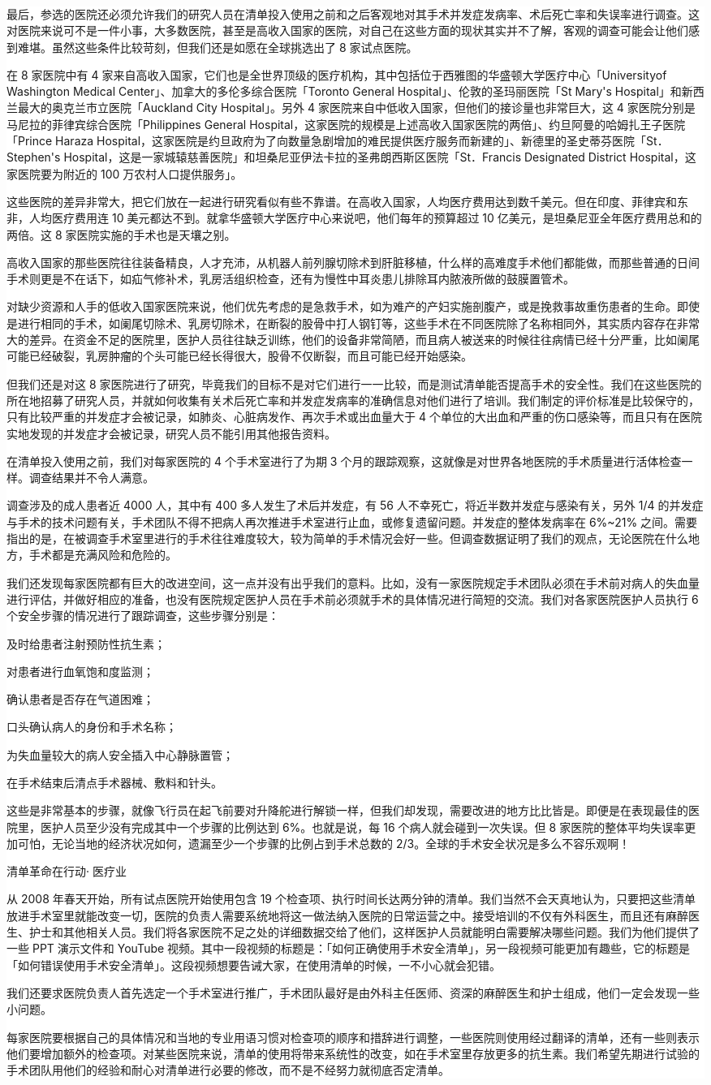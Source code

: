 最后，参选的医院还必须允许我们的研究人员在清单投入使用之前和之后客观地对其手术并发症发病率、术后死亡率和失误率进行调查。这对医院来说可不是一件小事，大多数医院，甚至是高收入国家的医院，对自己在这些方面的现状其实并不了解，客观的调查可能会让他们感到难堪。虽然这些条件比较苛刻，但我们还是如愿在全球挑选出了 8 家试点医院。

在 8 家医院中有 4 家来自高收入国家，它们也是全世界顶级的医疗机构，其中包括位于西雅图的华盛顿大学医疗中心「Universityof Washington Medical Center」、加拿大的多伦多综合医院「Toronto General Hospital」、伦敦的圣玛丽医院「St Mary's Hospital」和新西兰最大的奥克兰市立医院「Auckland City Hospital」。另外 4 家医院来自中低收入国家，但他们的接诊量也非常巨大，这 4 家医院分别是马尼拉的菲律宾综合医院「Philippines General Hospital，这家医院的规模是上述高收入国家医院的两倍」、约旦阿曼的哈姆扎王子医院「Prince Haraza Hospital，这家医院是约旦政府为了向数量急剧增加的难民提供医疗服务而新建的」、新德里的圣史蒂芬医院「St．Stephen's Hospital，这是一家城辕慈善医院」和坦桑尼亚伊法卡拉的圣弗朗西斯区医院「St．Francis Designated District Hospital，这家医院要为附近的 100 万农村人口提供服务」。

这些医院的差异非常大，把它们放在一起进行研究看似有些不靠谱。在高收入国家，人均医疗费用达到数千美元。但在印度、菲律宾和东非，人均医疗费用连 10 美元都达不到。就拿华盛顿大学医疗中心来说吧，他们每年的预算超过 10 亿美元，是坦桑尼亚全年医疗费用总和的两倍。这 8 家医院实施的手术也是天壤之别。

高收入国家的那些医院往往装备精良，人才充沛，从机器人前列腺切除术到肝脏移植，什么样的高难度手术他们都能做，而那些普通的日间手术则更是不在话下，如疝气修补术，乳房活组织检查，还有为慢性中耳炎患儿排除耳内脓液所做的鼓膜置管术。

对缺少资源和人手的低收入国家医院来说，他们优先考虑的是急救手术，如为难产的产妇实施剖腹产，或是挽救事故重伤患者的生命。即使是进行相同的手术，如阑尾切除术、乳房切除术，在断裂的股骨中打人钢钉等，这些手术在不同医院除了名称相同外，其实质内容存在非常大的差异。在资金不足的医院里，医护人员往往缺乏训练，他们的设备非常简陋，而且病人被送来的时候往往病情已经十分严重，比如阑尾可能已经破裂，乳房肿瘤的个头可能已经长得很大，股骨不仅断裂，而且可能已经开始感染。

但我们还是对这 8 家医院进行了研究，毕竟我们的目标不是对它们进行一一比较，而是测试清单能否提高手术的安全性。我们在这些医院的所在地招募了研究人员，并就如何收集有关术后死亡率和并发症发病率的准确信息对他们进行了培训。我们制定的评价标准是比较保守的，只有比较严重的并发症才会被记录，如肺炎、心脏病发作、再次手术或出血量大于 4 个单位的大出血和严重的伤口感染等，而且只有在医院实地发现的并发症才会被记录，研究人员不能引用其他报告资料。

在清单投入使用之前，我们对每家医院的 4 个手术室进行了为期 3 个月的跟踪观察，这就像是对世界各地医院的手术质量进行活体检查一样。调查结果并不令人满意。

调查涉及的成人患者近 4000 人，其中有 400 多人发生了术后并发症，有 56 人不幸死亡，将近半数并发症与感染有关，另外 1/4 的并发症与手术的技术问题有关，手术团队不得不把病人再次推进手术室进行止血，或修复遗留问题。并发症的整体发病率在 6%~21% 之间。需要指出的是，在被调查手术室里进行的手术往往难度较大，较为简单的手术情况会好一些。但调查数据证明了我们的观点，无论医院在什么地方，手术都是充满风险和危险的。

我们还发现每家医院都有巨大的改进空间，这一点并没有出乎我们的意料。比如，没有一家医院规定手术团队必须在手术前对病人的失血量进行评估，并做好相应的准备，也没有医院规定医护人员在手术前必须就手术的具体情况进行简短的交流。我们对各家医院医护人员执行 6 个安全步骤的情况进行了跟踪调查，这些步骤分别是：

及时给患者注射预防性抗生素；

对患者进行血氧饱和度监测；

确认患者是否存在气道困难；

口头确认病人的身份和手术名称；

为失血量较大的病人安全插入中心静脉置管；

在手术结束后清点手术器械、敷料和针头。

这些是非常基本的步骤，就像飞行员在起飞前要对升降舵进行解锁一样，但我们却发现，需要改进的地方比比皆是。即便是在表现最佳的医院里，医护人员至少没有完成其中一个步骤的比例达到 6%。也就是说，每 16 个病人就会碰到一次失误。但 8 家医院的整体平均失误率更加可怕，无论当地的经济状况如何，遗漏至少一个步骤的比例占到手术总数的 2/3。全球的手术安全状况是多么不容乐观啊！

清单革命在行动· 医疗业

从 2008 年春天开始，所有试点医院开始使用包含 19 个检查项、执行时间长达两分钟的清单。我们当然不会天真地认为，只要把这些清单放进手术室里就能改变一切，医院的负责人需要系统地将这一做法纳入医院的日常运营之中。接受培训的不仅有外科医生，而且还有麻醉医生、护士和其他相关人员。我们将各家医院不足之处的详细数据交给了他们，这样医护人员就能明白需要解决哪些问题。我们为他们提供了一些 PPT 演示文件和 YouTube 视频。其中一段视频的标题是：「如何正确使用手术安全清单」，另一段视频可能更加有趣些，它的标题是「如何错误使用手术安全清单」。这段视频想要告诫大家，在使用清单的时候，一不小心就会犯错。

我们还要求医院负责人首先选定一个手术室进行推广，手术团队最好是由外科主任医师、资深的麻醉医生和护士组成，他们一定会发现一些小问题。

每家医院要根据自己的具体情况和当地的专业用语习惯对检查项的顺序和措辞进行调整，一些医院则使用经过翻译的清单，还有一些则表示他们要增加额外的检查项。对某些医院来说，清单的使用将带来系统性的改变，如在手术室里存放更多的抗生素。我们希望先期进行试验的手术团队用他们的经验和耐心对清单进行必要的修改，而不是不经努力就彻底否定清单。
